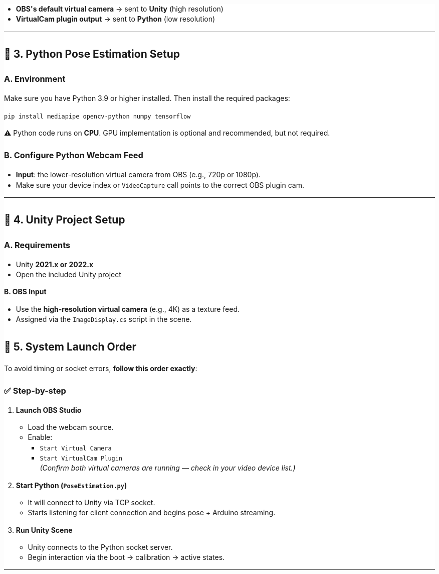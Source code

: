 * **OBS's default virtual camera** → sent to **Unity** (high resolution)  
* **VirtualCam plugin output** → sent to **Python** (low resolution)

---

## **🧠 3\. Python Pose Estimation Setup**

### **A. Environment**

Make sure you have Python 3.9 or higher installed. Then install the required packages:

`pip install mediapipe opencv-python numpy tensorflow`

⚠️ Python code runs on **CPU**. GPU implementation is optional and recommended, but not required.

### **B. Configure Python Webcam Feed**

* **Input**: the lower-resolution virtual camera from OBS (e.g., 720p or 1080p).  
* Make sure your device index or `VideoCapture` call points to the correct OBS plugin cam.

---

## **🧱 4\. Unity Project Setup**

### **A. Requirements**

* Unity **2021.x or 2022.x**  
* Open the included Unity project

**B. OBS Input**

* Use the **high-resolution virtual camera** (e.g., 4K) as a texture feed.  
* Assigned via the `ImageDisplay.cs` script in the scene.

## **🚀 5\. System Launch Order**

To avoid timing or socket errors, **follow this order exactly**:

### **✅ Step-by-step**

1. **Launch OBS Studio**  
   * Load the webcam source.  
   * Enable:  
     * `Start Virtual Camera`  
     * `Start VirtualCam Plugin`  
        *(Confirm both virtual cameras are running — check in your video device list.)*

2. **Start Python (`PoseEstimation.py`)**  
   * It will connect to Unity via TCP socket.  
   * Starts listening for client connection and begins pose \+ Arduino streaming.

3. **Run Unity Scene**  
   * Unity connects to the Python socket server.  
   * Begin interaction via the boot → calibration → active states.

---